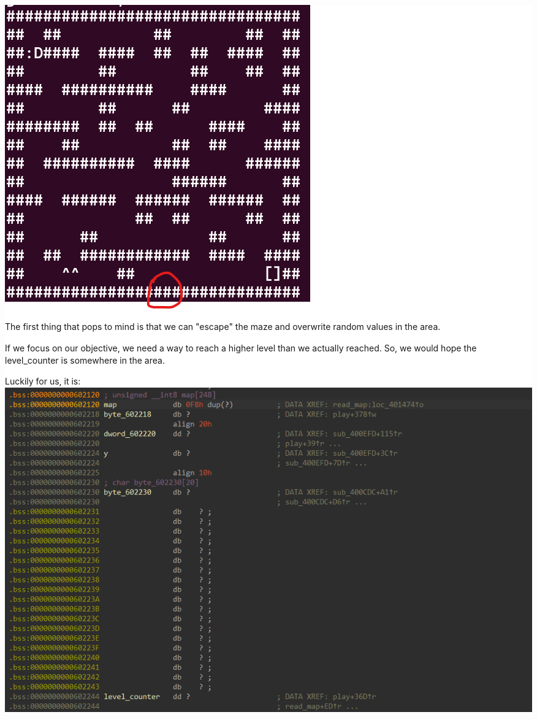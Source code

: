 ![](../assets/images/writeups/maze/image-7.png)

The first thing that pops to mind is that we can "escape" the maze and overwrite random values in the area. 

If we focus on our objective, we need a way to reach a higher level than we actually reached. So, we would hope the level_counter is somewhere in the area.

Luckily for us, it is:
![](../assets/images/writeups/maze/image-8.png)
